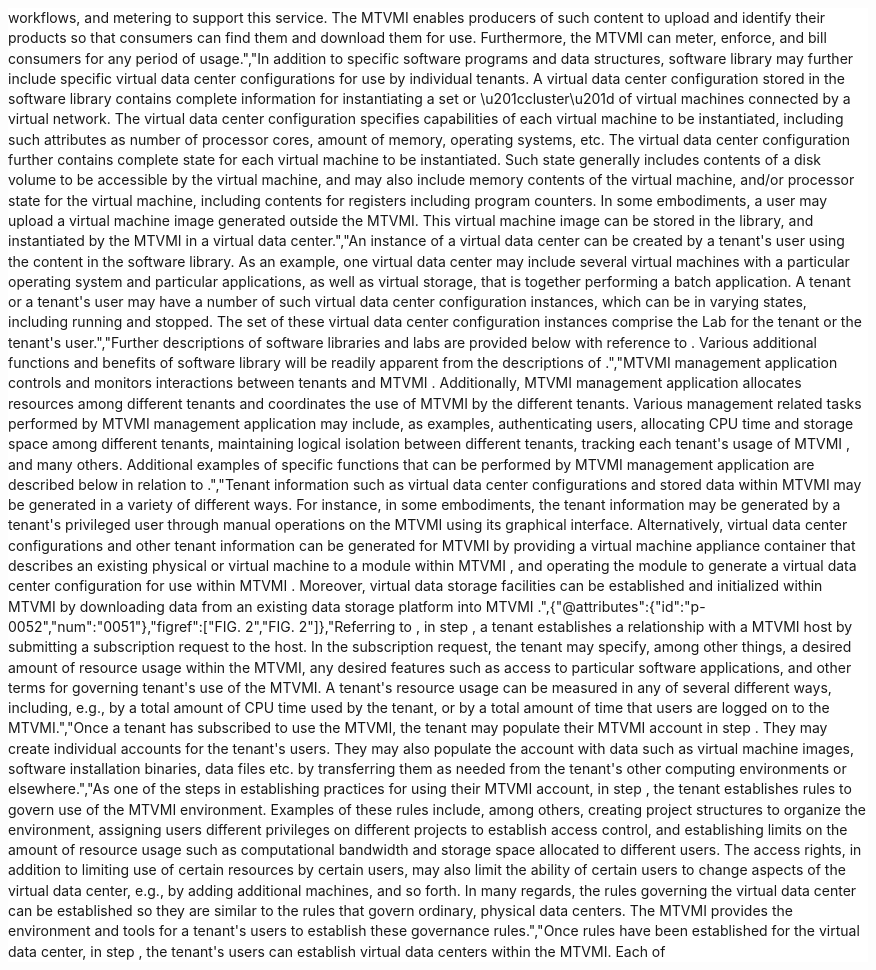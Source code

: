 workflows, and metering to support this service. The MTVMI enables producers of such content to upload and identify their products so that consumers can find them and download them for use. Furthermore, the MTVMI can meter, enforce, and bill consumers for any period of usage.","In addition to specific software programs and data structures, software library  may further include specific virtual data center configurations for use by individual tenants. A virtual data center configuration stored in the software library contains complete information for instantiating a set or \u201ccluster\u201d of virtual machines connected by a virtual network. The virtual data center configuration specifies capabilities of each virtual machine to be instantiated, including such attributes as number of processor cores, amount of memory, operating systems, etc. The virtual data center configuration further contains complete state for each virtual machine to be instantiated. Such state generally includes contents of a disk volume to be accessible by the virtual machine, and may also include memory contents of the virtual machine, and\/or processor state for the virtual machine, including contents for registers including program counters. In some embodiments, a user may upload a virtual machine image generated outside the MTVMI. This virtual machine image can be stored in the library, and instantiated by the MTVMI in a virtual data center.","An instance of a virtual data center can be created by a tenant's user using the content in the software library. As an example, one virtual data center may include several virtual machines with a particular operating system and particular applications, as well as virtual storage, that is together performing a batch application. A tenant or a tenant's user may have a number of such virtual data center configuration instances, which can be in varying states, including running and stopped. The set of these virtual data center configuration instances comprise the Lab for the tenant or the tenant's user.","Further descriptions of software libraries and labs are provided below with reference to . Various additional functions and benefits of software library  will be readily apparent from the descriptions of .","MTVMI management application  controls and monitors interactions between tenants and MTVMI . Additionally, MTVMI management application  allocates resources among different tenants and coordinates the use of MTVMI  by the different tenants. Various management related tasks performed by MTVMI management application  may include, as examples, authenticating users, allocating CPU time and storage space among different tenants, maintaining logical isolation between different tenants, tracking each tenant's usage of MTVMI , and many others. Additional examples of specific functions that can be performed by MTVMI management application  are described below in relation to .","Tenant information such as virtual data center configurations and stored data within MTVMI  may be generated in a variety of different ways. For instance, in some embodiments, the tenant information may be generated by a tenant's privileged user through manual operations on the MTVMI  using its graphical interface. Alternatively, virtual data center configurations and other tenant information can be generated for MTVMI  by providing a virtual machine appliance container that describes an existing physical or virtual machine to a module within MTVMI , and operating the module to generate a virtual data center configuration for use within MTVMI . Moreover, virtual data storage facilities can be established and initialized within MTVMI  by downloading data from an existing data storage platform into MTVMI .",{"@attributes":{"id":"p-0052","num":"0051"},"figref":["FIG. 2","FIG. 2"]},"Referring to , in step , a tenant establishes a relationship with a MTVMI host by submitting a subscription request to the host. In the subscription request, the tenant may specify, among other things, a desired amount of resource usage within the MTVMI, any desired features such as access to particular software applications, and other terms for governing tenant's use of the MTVMI. A tenant's resource usage can be measured in any of several different ways, including, e.g., by a total amount of CPU time used by the tenant, or by a total amount of time that users are logged on to the MTVMI.","Once a tenant has subscribed to use the MTVMI, the tenant may populate their MTVMI account in step . They may create individual accounts for the tenant's users. They may also populate the account with data such as virtual machine images, software installation binaries, data files etc. by transferring them as needed from the tenant's other computing environments or elsewhere.","As one of the steps in establishing practices for using their MTVMI account, in step , the tenant establishes rules to govern use of the MTVMI environment. Examples of these rules include, among others, creating project structures to organize the environment, assigning users different privileges on different projects to establish access control, and establishing limits on the amount of resource usage such as computational bandwidth and storage space allocated to different users. The access rights, in addition to limiting use of certain resources by certain users, may also limit the ability of certain users to change aspects of the virtual data center, e.g., by adding additional machines, and so forth. In many regards, the rules governing the virtual data center can be established so they are similar to the rules that govern ordinary, physical data centers. The MTVMI provides the environment and tools for a tenant's users to establish these governance rules.","Once rules have been established for the virtual data center, in step , the tenant's users can establish virtual data centers within the MTVMI. Each of